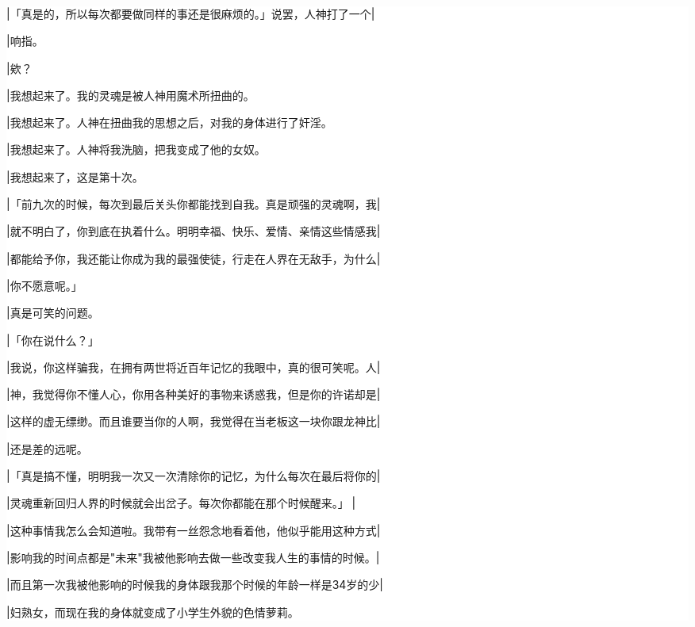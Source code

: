 |「真是的，所以每次都要做同样的事还是很麻烦的。」说罢，人神打了一个|

|响指。

|欸？

|我想起来了。我的灵魂是被人神用魔术所扭曲的。

|我想起来了。人神在扭曲我的思想之后，对我的身体进行了奸淫。

|我想起来了。人神将我洗脑，把我变成了他的女奴。

|我想起来了，这是第十次。

|「前九次的时候，每次到最后关头你都能找到自我。真是顽强的灵魂啊，我|

|就不明白了，你到底在执着什么。明明幸福、快乐、爱情、亲情这些情感我|

|都能给予你，我还能让你成为我的最强使徒，行走在人界在无敌手，为什么|

|你不愿意呢。」

|真是可笑的问题。

|「你在说什么？」

|我说，你这样骗我，在拥有两世将近百年记忆的我眼中，真的很可笑呢。人|

|神，我觉得你不懂人心，你用各种美好的事物来诱惑我，但是你的许诺却是|

|这样的虚无缥缈。而且谁要当你的人啊，我觉得在当老板这一块你跟龙神比|

|还是差的远呢。

|「真是搞不懂，明明我一次又一次清除你的记忆，为什么每次在最后将你的|

|灵魂重新回归人界的时候就会出岔子。每次你都能在那个时候醒来。」    |

|这种事情我怎么会知道啦。我带有一丝怨念地看着他，他似乎能用这种方式|

|影响我的时间点都是"未来"我被他影响去做一些改变我人生的事情的时候。|

|而且第一次我被他影响的时候我的身体跟我那个时候的年龄一样是34岁的少|

|妇熟女，而现在我的身体就变成了小学生外貌的色情萝莉。
